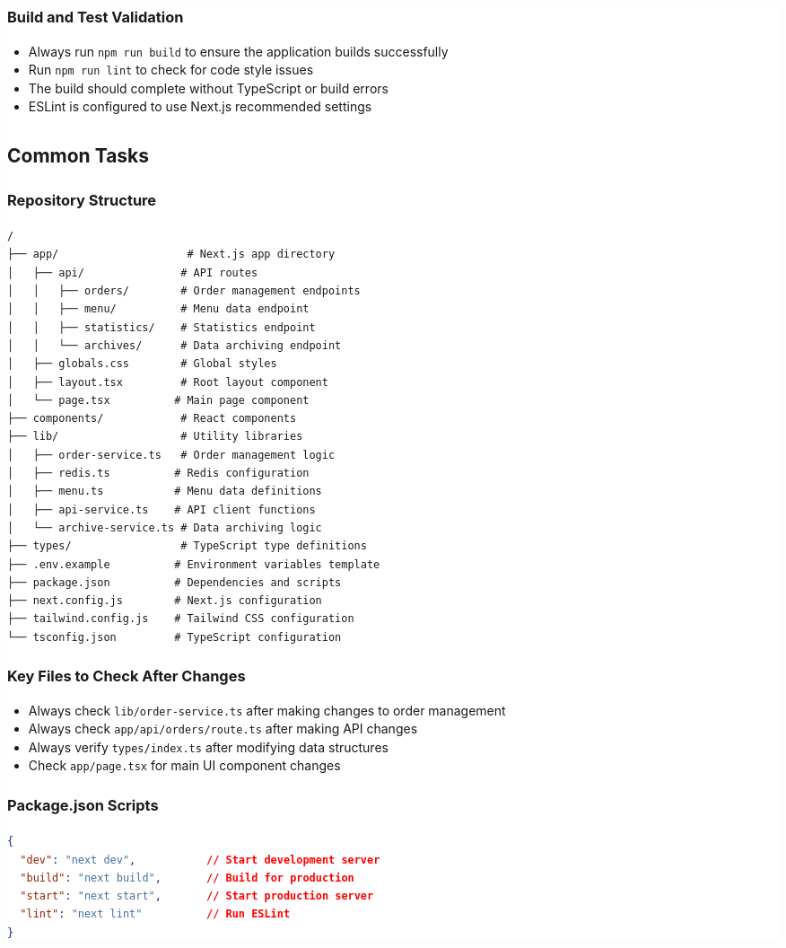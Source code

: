 ### Build and Test Validation
- Always run `npm run build` to ensure the application builds successfully
- Run `npm run lint` to check for code style issues
- The build should complete without TypeScript or build errors
- ESLint is configured to use Next.js recommended settings

## Common Tasks

### Repository Structure
```
/
├── app/                    # Next.js app directory
│   ├── api/               # API routes
│   │   ├── orders/        # Order management endpoints
│   │   ├── menu/          # Menu data endpoint
│   │   ├── statistics/    # Statistics endpoint
│   │   └── archives/      # Data archiving endpoint
│   ├── globals.css        # Global styles
│   ├── layout.tsx         # Root layout component
│   └── page.tsx          # Main page component
├── components/            # React components
├── lib/                   # Utility libraries
│   ├── order-service.ts   # Order management logic
│   ├── redis.ts          # Redis configuration
│   ├── menu.ts           # Menu data definitions
│   ├── api-service.ts    # API client functions
│   └── archive-service.ts # Data archiving logic
├── types/                 # TypeScript type definitions
├── .env.example          # Environment variables template
├── package.json          # Dependencies and scripts
├── next.config.js        # Next.js configuration
├── tailwind.config.js    # Tailwind CSS configuration
└── tsconfig.json         # TypeScript configuration
```

### Key Files to Check After Changes
- Always check `lib/order-service.ts` after making changes to order management
- Always check `app/api/orders/route.ts` after making API changes
- Always verify `types/index.ts` after modifying data structures
- Check `app/page.tsx` for main UI component changes

### Package.json Scripts
```json
{
  "dev": "next dev",           // Start development server
  "build": "next build",       // Build for production  
  "start": "next start",       // Start production server
  "lint": "next lint"          // Run ESLint
}
```
